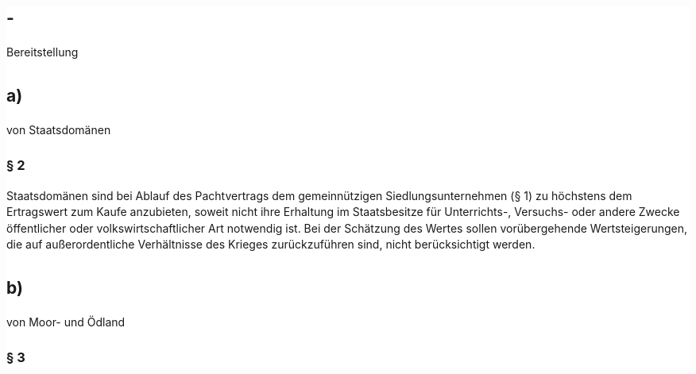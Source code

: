 </div>

</div>

<span id="BJNR014290919BJNG000200319.html"></span>

## \-  
Bereitstellung

<span id="BJNR014290919BJNG000300319.html"></span>

## a)  
von Staatsdomänen

<span id="BJNR014290919BJNE001300319.html"></span>

### § 2  

<div>

<div class="jnhtml">

<div>

<div class="jurAbsatz">

Staatsdomänen sind bei Ablauf des Pachtvertrags dem gemeinnützigen
Siedlungsunternehmen (§ 1) zu höchstens dem Ertragswert zum Kaufe
anzubieten, soweit nicht ihre Erhaltung im Staatsbesitze für
Unterrichts-, Versuchs- oder andere Zwecke öffentlicher oder
volkswirtschaftlicher Art notwendig ist. Bei der Schätzung des Wertes
sollen vorübergehende Wertsteigerungen, die auf außerordentliche
Verhältnisse des Krieges zurückzuführen sind, nicht berücksichtigt
werden.

</div>

</div>

</div>

</div>

<span id="BJNR014290919BJNG000400319.html"></span>

## b)  
von Moor- und Ödland

<span id="BJNR014290919BJNE001400319.html"></span>

### § 3  

<div>

<div class="jnhtml">

<div>
